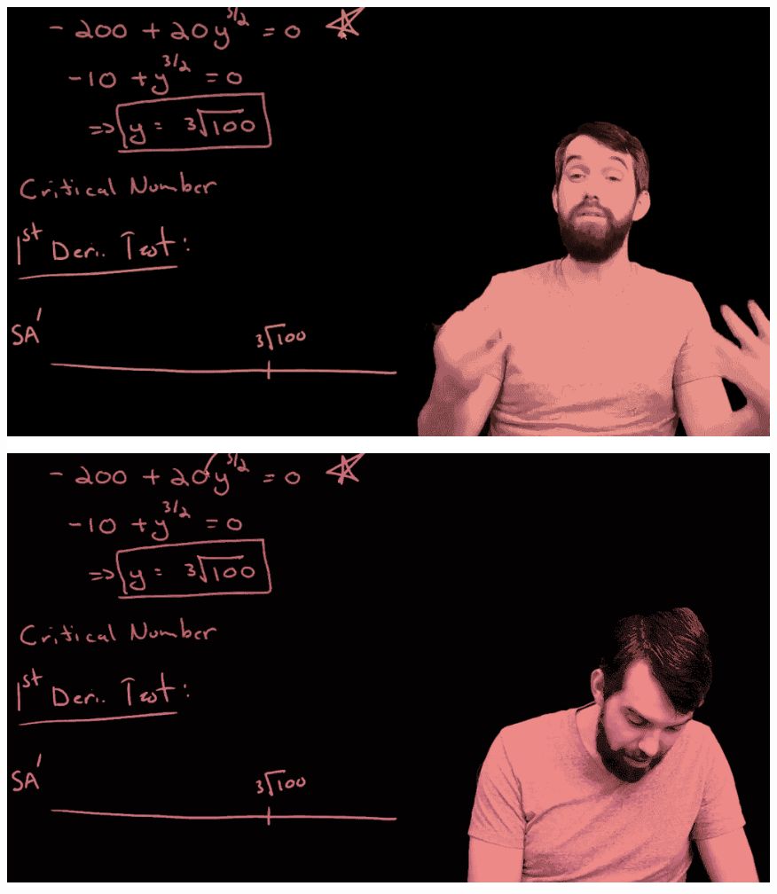 ![](img/f42fe1ab28fb33eeeed3467d912d33a2_116.png)

![](img/f42fe1ab28fb33eeeed3467d912d33a2_117.png)

